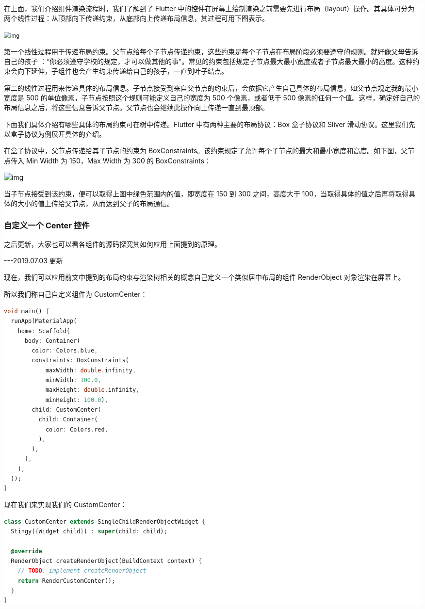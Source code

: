 在上面，我们介绍组件渲染流程时，我们了解到了 Flutter 中的控件在屏幕上绘制渲染之前需要先进行布局（layout）操作。其具体可分为两个线性过程：从顶部向下传递约束，从底部向上传递布局信息，其过程可用下图表示。

<img src="https://cdn.jsdelivr.net/gh/CNAD666/MyData/pic/flutter/copy/20201124154743.png" alt="img" style="zoom: 80%;" />

第一个线性过程用于传递布局约束。父节点给每个子节点传递约束，这些约束是每个子节点在布局阶段必须要遵守的规则。就好像父母告诉自己的孩子 ：“你必须遵守学校的规定，才可以做其他的事”。常见的约束包括规定子节点最大最小宽度或者子节点最大最小的高度。这种约束会向下延伸，子组件也会产生约束传递给自己的孩子，一直到叶子结点。

第二的线性过程用来传递具体的布局信息。子节点接受到来自父节点的约束后，会依据它产生自己具体的布局信息，如父节点规定我的最小宽度是 500 的单位像素，子节点按照这个规则可能定义自己的宽度为 500 个像素，或者低于 500 像素的任何一个值。这样，确定好自己的布局信息之后，将这些信息告诉父节点。父节点也会继续此操作向上传递一直到最顶部。

下面我们具体介绍有哪些具体的布局约束可在树中传递。Flutter 中有两种主要的布局协议：Box 盒子协议和 Sliver 滑动协议。这里我们先以盒子协议为例展开具体的介绍。

在盒子协议中，父节点传递给其子节点的约束为 BoxConstraints。该约束规定了允许每个子节点的最大和最小宽度和高度。如下图，父节点传入 Min Width 为 150，Max Width 为 300 的 BoxConstraints：

![img](https://cdn.jsdelivr.net/gh/CNAD666/MyData/pic/flutter/copy/20201124154756.png)

当子节点接受到该约束，便可以取得上图中绿色范围内的值，即宽度在 150 到 300 之间，高度大于 100，当取得具体的值之后再将取得具体的大小的值上传给父节点，从而达到父子的布局通信。

### 自定义一个 Center 控件

之后更新，大家也可以看各组件的源码探究其如何应用上面提到的原理。

---2019.07.03 更新

现在，我们可以应用前文中提到的布局约束与渲染树相关的概念自己定义一个类似居中布局的组件 RenderObject 对象渲染在屏幕上。

所以我们称自己自定义组件为 CustomCenter：

```dart
void main() {
  runApp(MaterialApp(
    home: Scaffold(
      body: Container(
        color: Colors.blue,
        constraints: BoxConstraints(
            maxWidth: double.infinity,
            minWidth: 100.0,
            maxHeight: double.infinity,
            minHeight: 100.0),
        child: CustomCenter(
          child: Container(
            color: Colors.red,
          ),
        ),
      ),
    ),
  ));
}
```

现在我们来实现我们的 CustomCenter：

```dart
class CustomCenter extends SingleChildRenderObjectWidget {
  Stingy({Widget child}) : super(child: child);

  @override
  RenderObject createRenderObject(BuildContext context) {
    // TODO: implement createRenderObject
    return RenderCustomCenter();
  }
}
```
